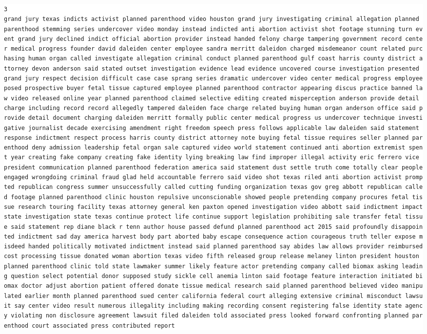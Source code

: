     3                                                                                                                                                                                                                                                                                                                                                                                                                                                                                                                                                                                                                                                                                                               grand jury texas indicts activist planned parenthood video houston grand jury investigating criminal allegation planned parenthood stemming series undercover video monday instead indicted anti abortion activist shot footage stunning turn event grand jury declined indict official abortion provider instead handed felony charge tampering government record center medical progress founder david daleiden center employee sandra merritt daleidon charged misdemeanor count related purchasing human organ called investigate allegation criminal conduct planned parenthood gulf coast harris county district attorney devon anderson said stated outset investigation evidence lead evidence uncovered course investigation presented grand jury respect decision difficult case case sprang series dramatic undercover video center medical progress employee posed prospective buyer fetal tissue captured employee planned parenthood contractor appearing discus practice banned law video released online year planned parenthood claimed selective editing created misperception anderson provide detail charge including record record allegedly tampered daleiden face charge related buying human organ anderson office said provide detail document charging daleiden merritt formally public center medical progress us undercover technique investigative journalist decade exercising amendment right freedom speech press follows applicable law daleiden said statement response indictment respect process harris county district attorney note buying fetal tissue requires seller planned parenthood deny admission leadership fetal organ sale captured video world statement continued anti abortion extremist spent year creating fake company creating fake identity lying breaking law find improper illegal activity eric ferrero vice president communication planned parenthood federation america said statement dust settle truth come totally clear people engaged wrongdoing criminal fraud glad held accountable ferrero said video shot texas riled anti abortion activist prompted republican congress summer unsuccessfully called cutting funding organization texas gov greg abbott republican called footage planned parenthood clinic houston repulsive unconscionable showed people pretending company procures fetal tissue research touring facility texas attorney general ken paxton opened investigation video abbott said indictment impact state investigation state texas continue protect life continue support legislation prohibiting sale transfer fetal tissue said statement rep diane black r tenn author house passed defund planned parenthood act 2015 said profoundly disappointed indictment sad day america harvest body part aborted baby escape consequence action courageous truth teller expose misdeed handed politically motivated indictment instead said planned parenthood say abides law allows provider reimbursed cost processing tissue donated woman abortion texas video fifth released group release melaney linton president houston planned parenthood clinic told state lawmaker summer likely feature actor pretending company called biomax asking leading question select potential donor supposed study sickle cell anemia linton said footage feature interaction initiated biomax doctor adjust abortion patient offered donate tissue medical research said planned parenthood believed video manipulated earlier month planned parenthood sued center california federal court alleging extensive criminal misconduct lawsuit say center video result numerous illegality including making recording consent registering false identity state agency violating non disclosure agreement lawsuit filed daleiden told associated press looked forward confronting planned parenthood court associated press contributed report 